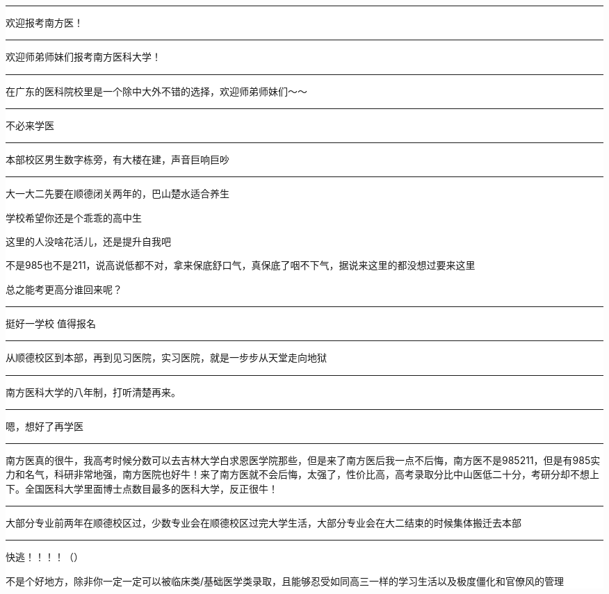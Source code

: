 ***

欢迎报考南方医！

***

欢迎师弟师妹们报考南方医科大学！

***

在广东的医科院校里是一个除中大外不错的选择，欢迎师弟师妹们～～

***

不必来学医

***

本部校区男生数字栋旁，有大楼在建，声音巨响巨吵

***

大一大二先要在顺德闭关两年的，巴山楚水适合养生

学校希望你还是个乖乖的高中生

这里的人没啥花活儿，还是提升自我吧

不是985也不是211，说高说低都不对，拿来保底舒口气，真保底了咽不下气，据说来这里的都没想过要来这里

总之能考更高分谁回来呢？

***

挺好一学校 值得报名

***

从顺德校区到本部，再到见习医院，实习医院，就是一步步从天堂走向地狱

***

南方医科大学的八年制，打听清楚再来。

***

嗯，想好了再学医

***

南方医真的很牛，我高考时候分数可以去吉林大学白求恩医学院那些，但是来了南方医后我一点不后悔，南方医不是985211，但是有985实力和名气，科研非常地强，南方医院也好牛！来了南方医就不会后悔，太强了，性价比高，高考录取分比中山医低二十分，考研分却不想上下。全国医科大学里面博士点数目最多的医科大学，反正很牛！

***

大部分专业前两年在顺德校区过，少数专业会在顺德校区过完大学生活，大部分专业会在大二结束的时候集体搬迁去本部

***

快逃！！！！（）

不是个好地方，除非你一定一定可以被临床类/基础医学类录取，且能够忍受如同高三一样的学习生活以及极度僵化和官僚风的管理